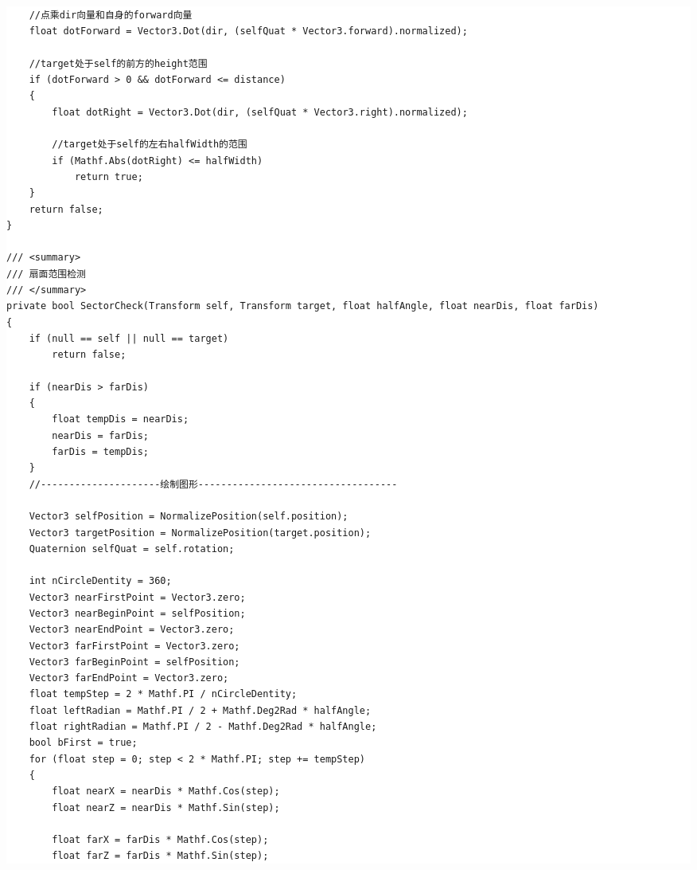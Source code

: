         //点乘dir向量和自身的forward向量
        float dotForward = Vector3.Dot(dir, (selfQuat * Vector3.forward).normalized);
 
        //target处于self的前方的height范围
        if (dotForward > 0 && dotForward <= distance)
        {
            float dotRight = Vector3.Dot(dir, (selfQuat * Vector3.right).normalized);
 
            //target处于self的左右halfWidth的范围
            if (Mathf.Abs(dotRight) <= halfWidth)
                return true;
        }
        return false;
    }
 
    /// <summary>
    /// 扇面范围检测
    /// </summary>
    private bool SectorCheck(Transform self, Transform target, float halfAngle, float nearDis, float farDis)
    {
        if (null == self || null == target)
            return false;
 
        if (nearDis > farDis)
        {
            float tempDis = nearDis;
            nearDis = farDis;
            farDis = tempDis;
        }
        //---------------------绘制图形-----------------------------------
 
        Vector3 selfPosition = NormalizePosition(self.position);
        Vector3 targetPosition = NormalizePosition(target.position);
        Quaternion selfQuat = self.rotation;
 
        int nCircleDentity = 360;
        Vector3 nearFirstPoint = Vector3.zero;
        Vector3 nearBeginPoint = selfPosition;
        Vector3 nearEndPoint = Vector3.zero;
        Vector3 farFirstPoint = Vector3.zero;
        Vector3 farBeginPoint = selfPosition;
        Vector3 farEndPoint = Vector3.zero;
        float tempStep = 2 * Mathf.PI / nCircleDentity;
        float leftRadian = Mathf.PI / 2 + Mathf.Deg2Rad * halfAngle;
        float rightRadian = Mathf.PI / 2 - Mathf.Deg2Rad * halfAngle;
        bool bFirst = true;
        for (float step = 0; step < 2 * Mathf.PI; step += tempStep)
        {
            float nearX = nearDis * Mathf.Cos(step);
            float nearZ = nearDis * Mathf.Sin(step);
 
            float farX = farDis * Mathf.Cos(step);
            float farZ = farDis * Mathf.Sin(step);
 